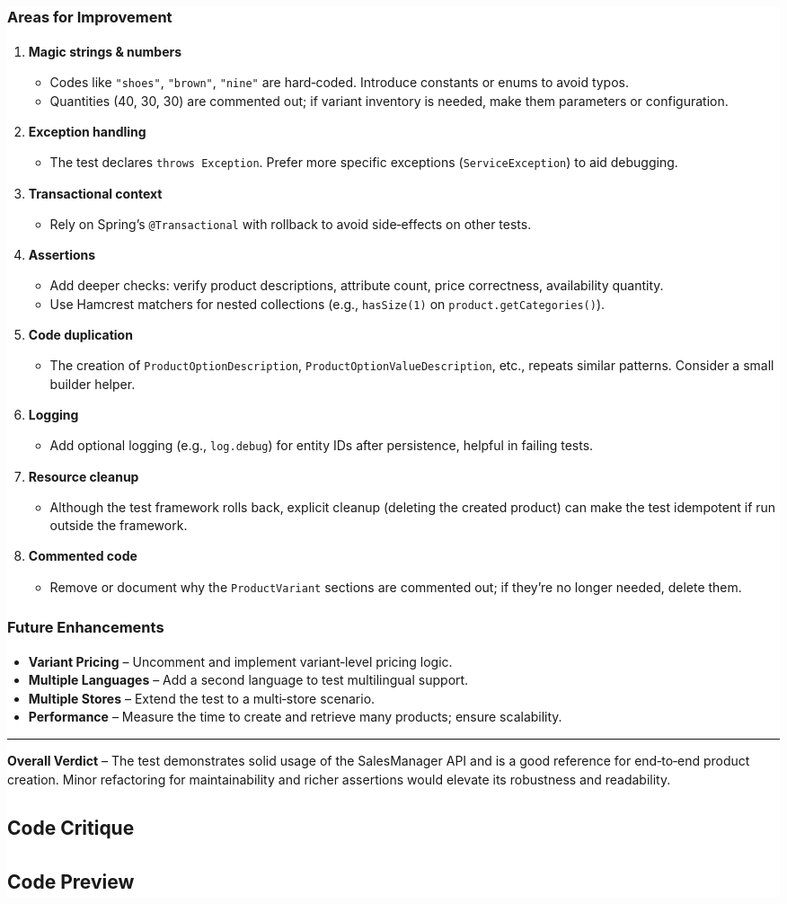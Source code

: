 ### Areas for Improvement  

1. **Magic strings & numbers**  
   * Codes like `"shoes"`, `"brown"`, `"nine"` are hard‑coded. Introduce constants or enums to avoid typos.  
   * Quantities (40, 30, 30) are commented out; if variant inventory is needed, make them parameters or configuration.

2. **Exception handling**  
   * The test declares `throws Exception`. Prefer more specific exceptions (`ServiceException`) to aid debugging.  

3. **Transactional context**  
   * Rely on Spring’s `@Transactional` with rollback to avoid side‑effects on other tests.  

4. **Assertions**  
   * Add deeper checks: verify product descriptions, attribute count, price correctness, availability quantity.  
   * Use Hamcrest matchers for nested collections (e.g., `hasSize(1)` on `product.getCategories()`).

5. **Code duplication**  
   * The creation of `ProductOptionDescription`, `ProductOptionValueDescription`, etc., repeats similar patterns. Consider a small builder helper.

6. **Logging**  
   * Add optional logging (e.g., `log.debug`) for entity IDs after persistence, helpful in failing tests.

7. **Resource cleanup**  
   * Although the test framework rolls back, explicit cleanup (deleting the created product) can make the test idempotent if run outside the framework.

8. **Commented code**  
   * Remove or document why the `ProductVariant` sections are commented out; if they’re no longer needed, delete them.

### Future Enhancements  

* **Variant Pricing** – Uncomment and implement variant‑level pricing logic.  
* **Multiple Languages** – Add a second language to test multilingual support.  
* **Multiple Stores** – Extend the test to a multi‑store scenario.  
* **Performance** – Measure the time to create and retrieve many products; ensure scalability.  

---

**Overall Verdict** – The test demonstrates solid usage of the SalesManager API and is a good reference for end‑to‑end product creation. Minor refactoring for maintainability and richer assertions would elevate its robustness and readability.

## Code Critique



## Code Preview
